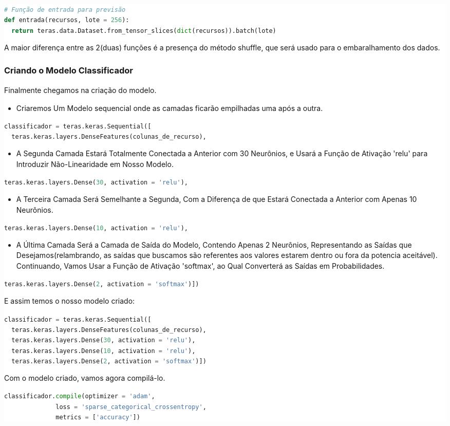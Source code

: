 ```python
# Função de entrada para previsão
def entrada(recursos, lote = 256):
  return teras.data.Dataset.from_tensor_slices(dict(recursos)).batch(lote)
```

A maior diferença entre as 2(duas) funções é a presença do método shuffle, que será usado para o embaralhamento dos dados.

### Criando o Modelo Classificador

Finalmente chegamos na criação do modelo.

- Criaremos Um Modelo sequencial onde as camadas ficarão empilhadas uma após a outra.

```python
classificador = teras.keras.Sequential([
  teras.keras.layers.DenseFeatures(colunas_de_recurso),
```

- A Segunda Camada Estará Totalmente Conectada a Anterior com 30 Neurônios, e Usará a Função de Ativação 'relu' para Introduzir Não-Linearidade em Nosso Modelo.

```python
teras.keras.layers.Dense(30, activation = 'relu'),
```

- A Terceira Camada Será Semelhante a Segunda, Com a Diferença de que Estará Conectada a Anterior com Apenas 10 Neurônios.

```python
teras.keras.layers.Dense(10, activation = 'relu'),
```

- A Última Camada Será a Camada de Saída do Modelo, Contendo Apenas 2 Neurônios, Representando as Saídas que Desejamos(relambrando, as saídas que buscamos são referentes aos valores estarem dentro ou fora da potencia aceitável). Continuando, Vamos Usar a Função de Ativação 'softmax', ao Qual Converterá as Saídas em Probabilidades.

```python
teras.keras.layers.Dense(2, activation = 'softmax')])
```

E assim temos o nosso modelo criado:

```python
classificador = teras.keras.Sequential([
  teras.keras.layers.DenseFeatures(colunas_de_recurso),
  teras.keras.layers.Dense(30, activation = 'relu'),
  teras.keras.layers.Dense(10, activation = 'relu'),
  teras.keras.layers.Dense(2, activation = 'softmax')])
```

Com o modelo criado, vamos agora compilá-lo.

```python
classificador.compile(optimizer = 'adam',
              loss = 'sparse_categorical_crossentropy',
              metrics = ['accuracy'])
```

